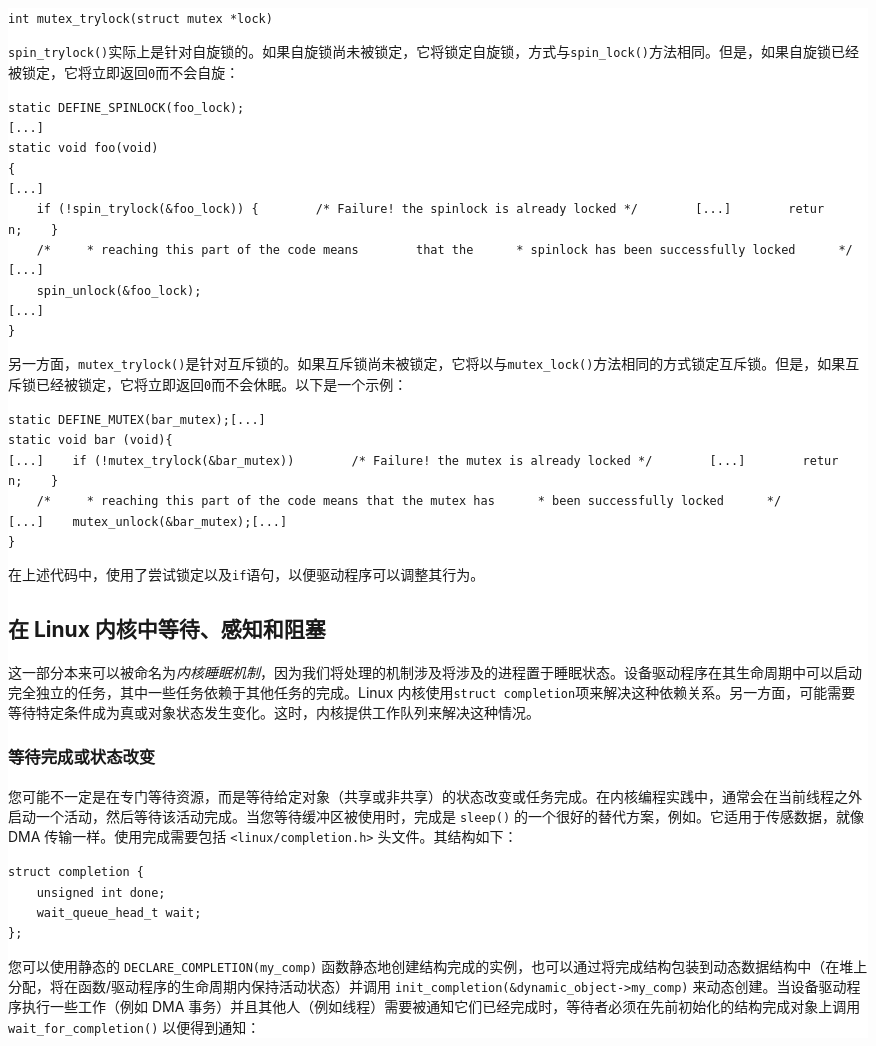 ```
int mutex_trylock(struct mutex *lock)
```

`spin_trylock()`实际上是针对自旋锁的。如果自旋锁尚未被锁定，它将锁定自旋锁，方式与`spin_lock()`方法相同。但是，如果自旋锁已经被锁定，它将立即返回`0`而不会自旋：

```
static DEFINE_SPINLOCK(foo_lock);
[...]
static void foo(void)
{
[...]
    if (!spin_trylock(&foo_lock)) {        /* Failure! the spinlock is already locked */        [...]        return;    }
    /*     * reaching this part of the code means        that the      * spinlock has been successfully locked      */
[...]
    spin_unlock(&foo_lock);
[...]
}
```

另一方面，`mutex_trylock()`是针对互斥锁的。如果互斥锁尚未被锁定，它将以与`mutex_lock()`方法相同的方式锁定互斥锁。但是，如果互斥锁已经被锁定，它将立即返回`0`而不会休眠。以下是一个示例：

```
static DEFINE_MUTEX(bar_mutex);[...]
static void bar (void){
[...]    if (!mutex_trylock(&bar_mutex))        /* Failure! the mutex is already locked */        [...]        return;    }
    /*     * reaching this part of the code means that the mutex has      * been successfully locked      */
[...]    mutex_unlock(&bar_mutex);[...]
}
```

在上述代码中，使用了尝试锁定以及`if`语句，以便驱动程序可以调整其行为。

## 在 Linux 内核中等待、感知和阻塞

这一部分本来可以被命名为*内核睡眠机制*，因为我们将处理的机制涉及将涉及的进程置于睡眠状态。设备驱动程序在其生命周期中可以启动完全独立的任务，其中一些任务依赖于其他任务的完成。Linux 内核使用`struct completion`项来解决这种依赖关系。另一方面，可能需要等待特定条件成为真或对象状态发生变化。这时，内核提供工作队列来解决这种情况。

### 等待完成或状态改变

您可能不一定是在专门等待资源，而是等待给定对象（共享或非共享）的状态改变或任务完成。在内核编程实践中，通常会在当前线程之外启动一个活动，然后等待该活动完成。当您等待缓冲区被使用时，完成是 `sleep()` 的一个很好的替代方案，例如。它适用于传感数据，就像 DMA 传输一样。使用完成需要包括 `<linux/completion.h>` 头文件。其结构如下：

```
struct completion {
    unsigned int done;
    wait_queue_head_t wait;
};
```

您可以使用静态的 `DECLARE_COMPLETION(my_comp)` 函数静态地创建结构完成的实例，也可以通过将完成结构包装到动态数据结构中（在堆上分配，将在函数/驱动程序的生命周期内保持活动状态）并调用 `init_completion(&dynamic_object->my_comp)` 来动态创建。当设备驱动程序执行一些工作（例如 DMA 事务）并且其他人（例如线程）需要被通知它们已经完成时，等待者必须在先前初始化的结构完成对象上调用 `wait_for_completion()` 以便得到通知：
